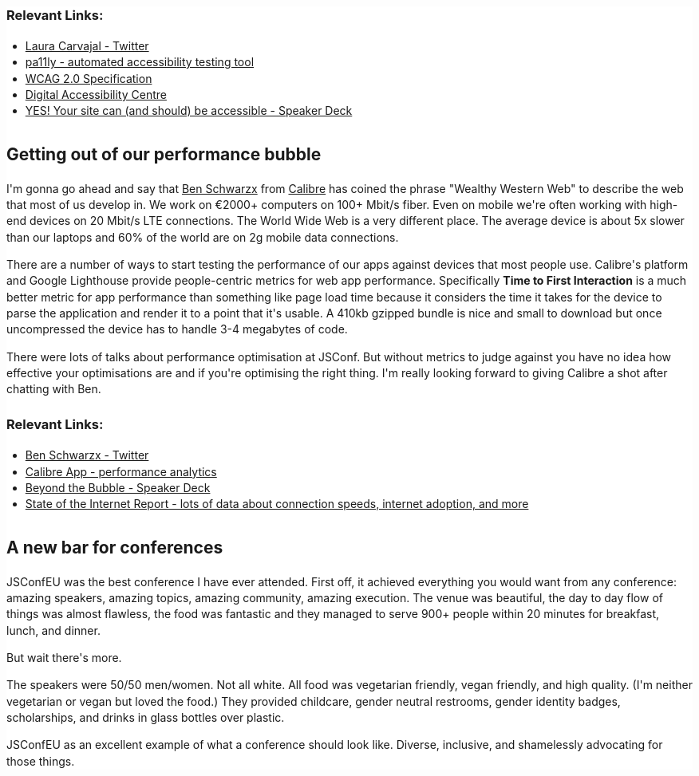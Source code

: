 ### Relevant Links:
* [Laura Carvajal - Twitter](https://twitter.com/lc512k)
* [pa11ly - automated accessibility testing tool](https://www.npmjs.com/package/pa11y)
* [WCAG 2.0 Specification](https://www.w3.org/TR/WCAG20/)
* [Digital Accessibility Centre](http://digitalaccessibilitycentre.org/)
* [YES! Your site can (and should) be accessible - Speaker Deck](https://speakerdeck.com/lc512k/jsconfeu-2017-yes-your-site-can-and-should-be-accessible)

## Getting out of our performance bubble

I'm gonna go ahead and say that [Ben Schwarzx](https://twitter.com/benschwarz) from [Calibre](https://calibreapp.com/) has coined the phrase "Wealthy Western Web" to describe the web that most of us develop in.
We work on €2000+ computers on 100+ Mbit/s fiber. Even on mobile we're often working with high-end devices on 20 Mbit/s LTE connections. The World Wide Web is a very different place. The average device is about 5x slower than our laptops and 60% of the world are on 2g mobile data connections.

There are a number of ways to start testing the performance of our apps against devices that most people use. Calibre's platform and Google Lighthouse provide people-centric metrics for web app performance. Specifically **Time to First Interaction** is a much better metric for app performance than something like page load time because it considers the time it takes for the device to parse the application and render it to a point that it's usable. A 410kb gzipped bundle is nice and small to download but once uncompressed the device has to handle 3-4 megabytes of code.

There were lots of talks about performance optimisation at JSConf. But without metrics to judge against you have no idea how effective your optimisations are and if you're optimising the right thing. I'm really looking forward to giving Calibre a shot after chatting with Ben.

### Relevant Links:
* [Ben Schwarzx - Twitter](https://twitter.com/benschwarz)
* [Calibre App - performance analytics](https://calibreapp.com/)
* [Beyond the Bubble - Speaker Deck](https://speakerdeck.com/benschwarz/beyond-the-bubble)
* [State of the Internet Report - lots of data about connection speeds, internet adoption, and more](https://www.akamai.com/us/en/about/our-thinking/state-of-the-internet-report/)

## A new bar for conferences

JSConfEU was the best conference I have ever attended. First off, it achieved everything you would want from any conference: amazing speakers, amazing topics, amazing community, amazing execution. The venue was beautiful, the day to day flow of things was almost flawless, the food was fantastic and they managed to serve 900+ people within 20 minutes for breakfast, lunch, and dinner.

But wait there's more.

The speakers were 50/50 men/women. Not all white. All food was vegetarian friendly, vegan friendly, and high quality. (I'm neither vegetarian or vegan but loved the food.) They provided childcare, gender neutral restrooms, gender identity badges, scholarships, and drinks in glass bottles over plastic.

JSConfEU as an excellent example of what a conference should look like. Diverse, inclusive, and shamelessly advocating for those things.
